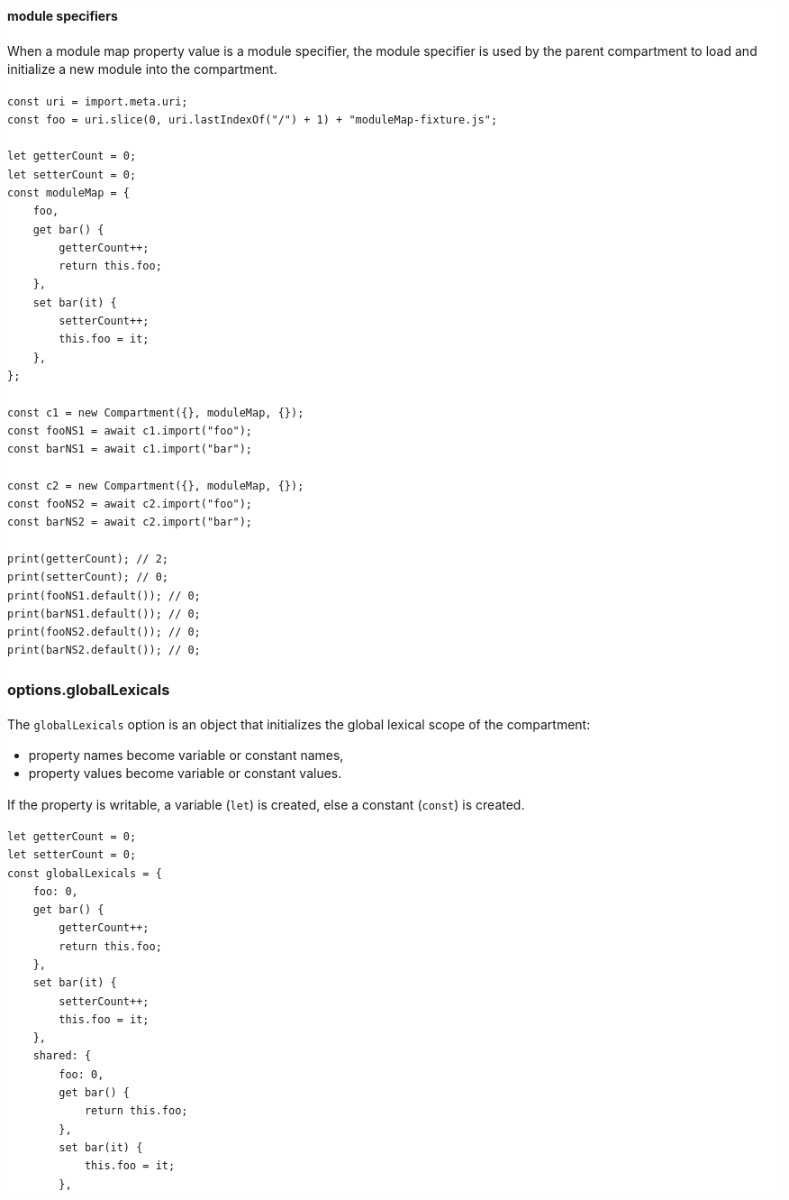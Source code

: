 #### module specifiers

When a module map property value is a module specifier, the module specifier is used by the parent compartment to load and initialize a new module into the compartment.

	const uri = import.meta.uri;
	const foo = uri.slice(0, uri.lastIndexOf("/") + 1) + "moduleMap-fixture.js";
	
	let getterCount = 0;
	let setterCount = 0;
	const moduleMap = {
		foo,
		get bar() {
			getterCount++;
			return this.foo;
		},
		set bar(it) {
			setterCount++;
			this.foo = it;
		},
	};
	
	const c1 = new Compartment({}, moduleMap, {});
	const fooNS1 = await c1.import("foo");
	const barNS1 = await c1.import("bar");
	
	const c2 = new Compartment({}, moduleMap, {});
	const fooNS2 = await c2.import("foo");
	const barNS2 = await c2.import("bar");
	
	print(getterCount); // 2;
	print(setterCount); // 0;
	print(fooNS1.default()); // 0;
	print(barNS1.default()); // 0;
	print(fooNS2.default()); // 0;
	print(barNS2.default()); // 0;


### options.globalLexicals

The `globalLexicals` option is an object that initializes the global lexical scope of the compartment:

- property names become variable or constant names,
- property values become variable or constant values. 

If the property is writable, a variable (`let`) is created, else a constant (`const`) is created.

	let getterCount = 0;
	let setterCount = 0;
	const globalLexicals = {
		foo: 0,
		get bar() {
			getterCount++;
			return this.foo;
		},
		set bar(it) {
			setterCount++;
			this.foo = it;
		},
		shared: {
			foo: 0,
			get bar() {
				return this.foo;
			},
			set bar(it) {
				this.foo = it;
			},
